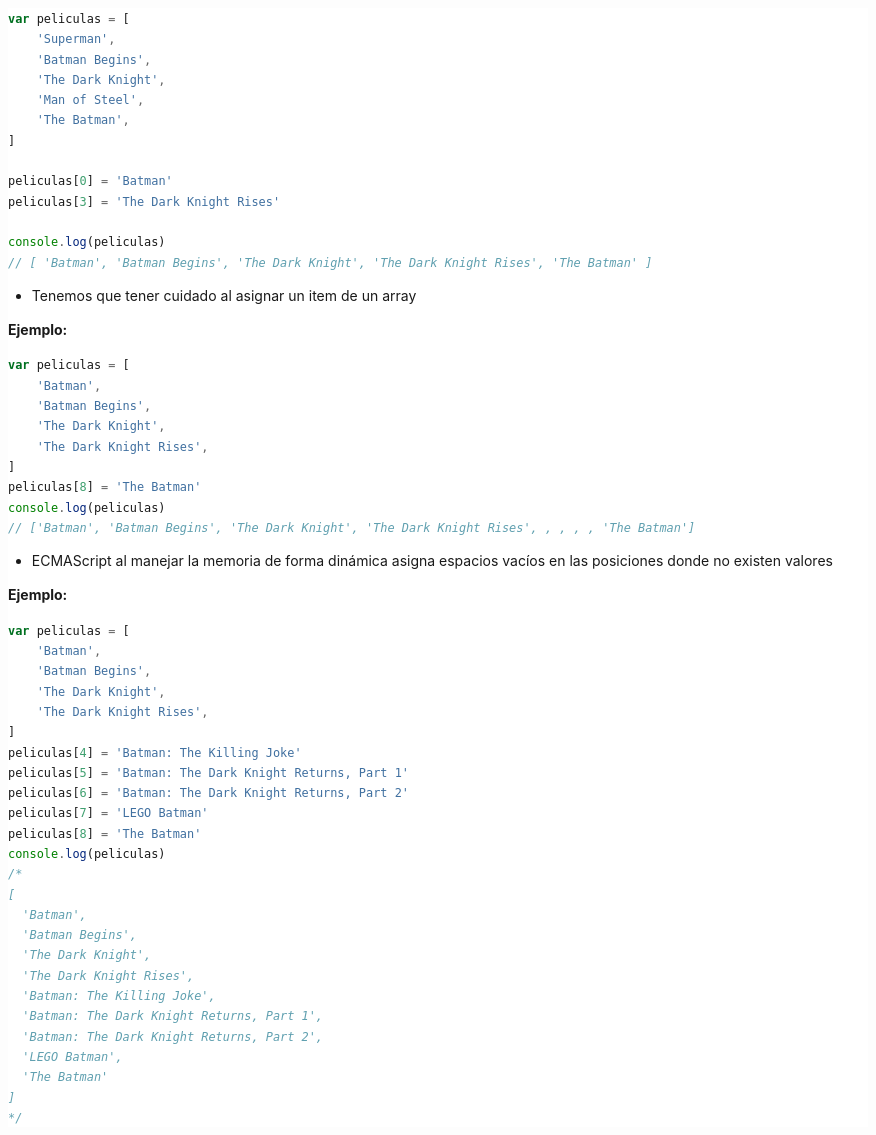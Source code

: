 ```js
var peliculas = [
	'Superman',
	'Batman Begins',
	'The Dark Knight',
	'Man of Steel',
	'The Batman',
]

peliculas[0] = 'Batman'
peliculas[3] = 'The Dark Knight Rises'

console.log(peliculas)
// [ 'Batman', 'Batman Begins', 'The Dark Knight', 'The Dark Knight Rises', 'The Batman' ]
```

- Tenemos que tener cuidado al asignar un item de un array

**Ejemplo:**

```js
var peliculas = [
	'Batman',
	'Batman Begins',
	'The Dark Knight',
	'The Dark Knight Rises',
]
peliculas[8] = 'The Batman'
console.log(peliculas)
// ['Batman', 'Batman Begins', 'The Dark Knight', 'The Dark Knight Rises', , , , , 'The Batman']
```

- ECMAScript al manejar la memoria de forma dinámica asigna espacios vacíos en las posiciones donde no existen valores

**Ejemplo:**

```js
var peliculas = [
	'Batman',
	'Batman Begins',
	'The Dark Knight',
	'The Dark Knight Rises',
]
peliculas[4] = 'Batman: The Killing Joke'
peliculas[5] = 'Batman: The Dark Knight Returns, Part 1'
peliculas[6] = 'Batman: The Dark Knight Returns, Part 2'
peliculas[7] = 'LEGO Batman'
peliculas[8] = 'The Batman'
console.log(peliculas)
/*
[
  'Batman',
  'Batman Begins',
  'The Dark Knight',
  'The Dark Knight Rises',
  'Batman: The Killing Joke',
  'Batman: The Dark Knight Returns, Part 1',
  'Batman: The Dark Knight Returns, Part 2',
  'LEGO Batman',
  'The Batman'
]
*/
```
